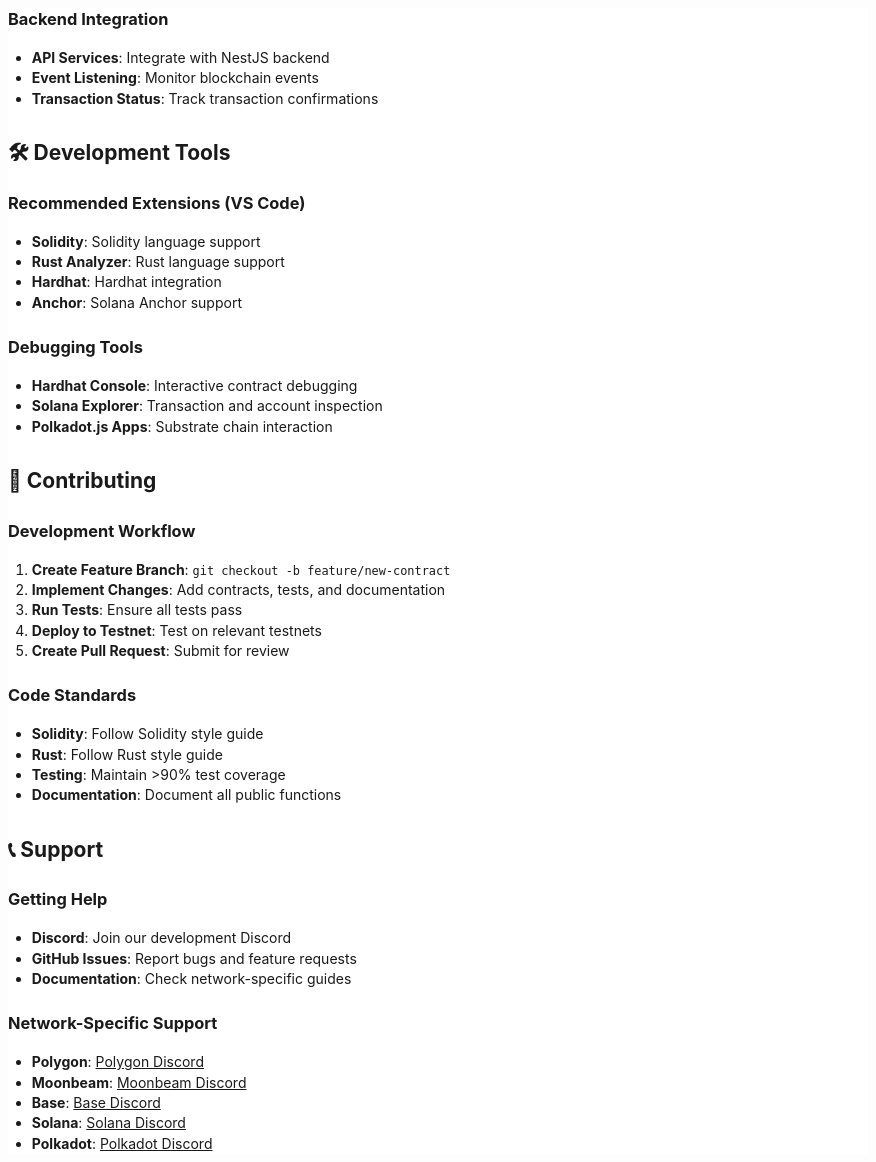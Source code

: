 ### Backend Integration

- **API Services**: Integrate with NestJS backend
- **Event Listening**: Monitor blockchain events
- **Transaction Status**: Track transaction confirmations

## 🛠️ Development Tools

### Recommended Extensions (VS Code)

- **Solidity**: Solidity language support
- **Rust Analyzer**: Rust language support
- **Hardhat**: Hardhat integration
- **Anchor**: Solana Anchor support

### Debugging Tools

- **Hardhat Console**: Interactive contract debugging
- **Solana Explorer**: Transaction and account inspection
- **Polkadot.js Apps**: Substrate chain interaction

## 🤝 Contributing

### Development Workflow

1. **Create Feature Branch**: `git checkout -b feature/new-contract`
2. **Implement Changes**: Add contracts, tests, and documentation
3. **Run Tests**: Ensure all tests pass
4. **Deploy to Testnet**: Test on relevant testnets
5. **Create Pull Request**: Submit for review

### Code Standards

- **Solidity**: Follow Solidity style guide
- **Rust**: Follow Rust style guide
- **Testing**: Maintain >90% test coverage
- **Documentation**: Document all public functions

## 📞 Support

### Getting Help

- **Discord**: Join our development Discord
- **GitHub Issues**: Report bugs and feature requests
- **Documentation**: Check network-specific guides

### Network-Specific Support

- **Polygon**: [Polygon Discord](https://discord.gg/polygon)
- **Moonbeam**: [Moonbeam Discord](https://discord.gg/PfpUATX)
- **Base**: [Base Discord](https://discord.gg/buildonbase)
- **Solana**: [Solana Discord](https://discord.gg/solana)
- **Polkadot**: [Polkadot Discord](https://discord.gg/polkadot)
